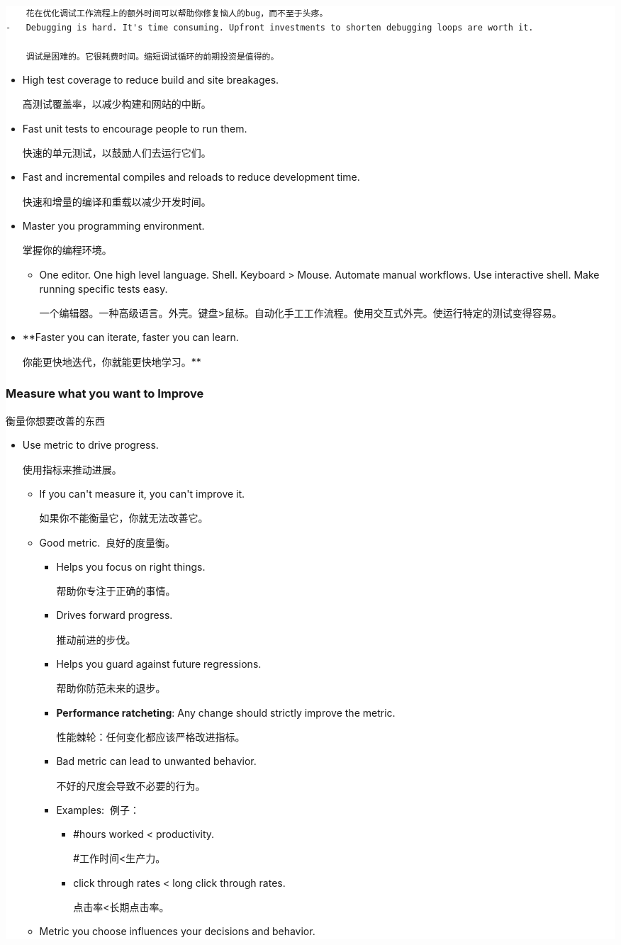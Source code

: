         花在优化调试工作流程上的额外时间可以帮助你修复恼人的bug，而不至于头疼。
    -   Debugging is hard. It's time consuming. Upfront investments to shorten debugging loops are worth it.  
        
        调试是困难的。它很耗费时间。缩短调试循环的前期投资是值得的。
-   High test coverage to reduce build and site breakages.  
    
    高测试覆盖率，以减少构建和网站的中断。
-   Fast unit tests to encourage people to run them.  
    
    快速的单元测试，以鼓励人们去运行它们。
-   Fast and incremental compiles and reloads to reduce development time.  
    
    快速和增量的编译和重载以减少开发时间。
-   Master you programming environment.  
    
    掌握你的编程环境。
    -   One editor. One high level language. Shell. Keyboard > Mouse. Automate manual workflows. Use interactive shell. Make running specific tests easy.  
        
        一个编辑器。一种高级语言。外壳。键盘>鼠标。自动化手工工作流程。使用交互式外壳。使运行特定的测试变得容易。
-   **Faster you can iterate, faster you can learn.  
    
    你能更快地迭代，你就能更快地学习。**

### Measure what you want to Improve  

衡量你想要改善的东西

-   Use metric to drive progress.  
    
    使用指标来推动进展。
    -   If you can't measure it, you can't improve it.  
        
        如果你不能衡量它，你就无法改善它。
    -   Good metric.  良好的度量衡。
        -   Helps you focus on right things.  
            
            帮助你专注于正确的事情。
        -   Drives forward progress.  
            
            推动前进的步伐。
        -   Helps you guard against future regressions.  
            
            帮助你防范未来的退步。
        -   **Performance ratcheting**: Any change should strictly improve the metric.  
            
            性能棘轮：任何变化都应该严格改进指标。
        -   Bad metric can lead to unwanted behavior.  
            
            不好的尺度会导致不必要的行为。
        -   Examples:  例子：
            -   #hours worked < productivity.  
                
                #工作时间<生产力。
            -   click through rates < long click through rates.  
                
                点击率<长期点击率。
    -   Metric you choose influences your decisions and behavior.  
        